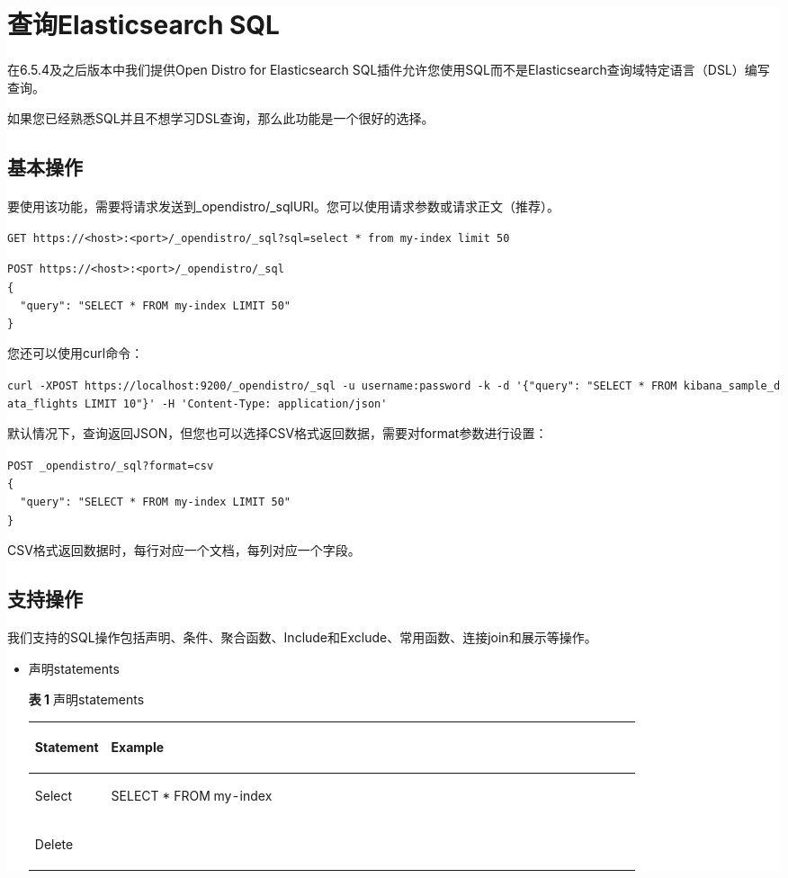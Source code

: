 # 查询Elasticsearch SQL<a name="css_01_0061"></a>

在6.5.4及之后版本中我们提供Open Distro for Elasticsearch SQL插件允许您使用SQL而不是Elasticsearch查询域特定语言（DSL）编写查询。

如果您已经熟悉SQL并且不想学习DSL查询，那么此功能是一个很好的选择。

## 基本操作<a name="section59231342303"></a>

要使用该功能，需要将请求发送到\_opendistro/\_sqlURI。您可以使用请求参数或请求正文（推荐）。

```
GET https://<host>:<port>/_opendistro/_sql?sql=select * from my-index limit 50
```

```
POST https://<host>:<port>/_opendistro/_sql
{
  "query": "SELECT * FROM my-index LIMIT 50"
}
```

您还可以使用curl命令：

```
curl -XPOST https://localhost:9200/_opendistro/_sql -u username:password -k -d '{"query": "SELECT * FROM kibana_sample_data_flights LIMIT 10"}' -H 'Content-Type: application/json'
```

默认情况下，查询返回JSON，但您也可以选择CSV格式返回数据，需要对format参数进行设置：

```
POST _opendistro/_sql?format=csv
{
  "query": "SELECT * FROM my-index LIMIT 50"
}
```

CSV格式返回数据时，每行对应一个文档，每列对应一个字段。

## 支持操作<a name="section17251759164012"></a>

我们支持的SQL操作包括声明、条件、聚合函数、Include和Exclude、常用函数、连接join和展示等操作。

-   声明statements

    **表 1**  声明statements

    <a name="table136696188464"></a>
    <table><thead align="left"><tr id="row18670121812462"><th class="cellrowborder" valign="top" width="12.58%" id="mcps1.2.3.1.1"><p id="p201811141478"><a name="p201811141478"></a><a name="p201811141478"></a>Statement</p>
    </th>
    <th class="cellrowborder" valign="top" width="87.42%" id="mcps1.2.3.1.2"><p id="p71821541475"><a name="p71821541475"></a><a name="p71821541475"></a>Example</p>
    </th>
    </tr>
    </thead>
    <tbody><tr id="row1667091864614"><td class="cellrowborder" valign="top" width="12.58%" headers="mcps1.2.3.1.1 "><p id="p418244144714"><a name="p418244144714"></a><a name="p418244144714"></a>Select</p>
    </td>
    <td class="cellrowborder" valign="top" width="87.42%" headers="mcps1.2.3.1.2 "><p id="p31827484717"><a name="p31827484717"></a><a name="p31827484717"></a>SELECT * FROM my-index</p>
    </td>
    </tr>
    <tr id="row126709180463"><td class="cellrowborder" valign="top" width="12.58%" headers="mcps1.2.3.1.1 "><p id="p1618213484716"><a name="p1618213484716"></a><a name="p1618213484716"></a>Delete</p>
    </td>